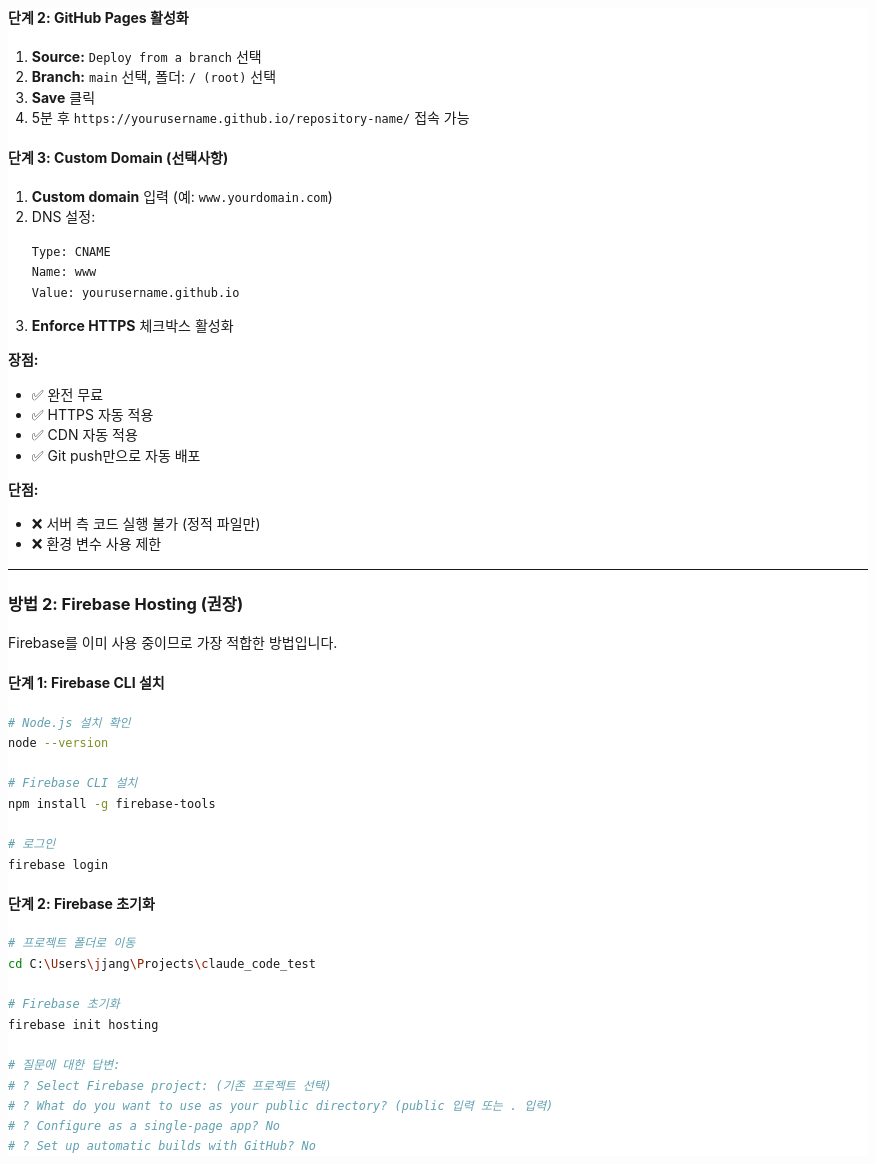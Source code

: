 #### 단계 2: GitHub Pages 활성화
1. **Source:** `Deploy from a branch` 선택
2. **Branch:** `main` 선택, 폴더: `/ (root)` 선택
3. **Save** 클릭
4. 5분 후 `https://yourusername.github.io/repository-name/` 접속 가능

#### 단계 3: Custom Domain (선택사항)
1. **Custom domain** 입력 (예: `www.yourdomain.com`)
2. DNS 설정:
   ```
   Type: CNAME
   Name: www
   Value: yourusername.github.io
   ```
3. **Enforce HTTPS** 체크박스 활성화

**장점:**
- ✅ 완전 무료
- ✅ HTTPS 자동 적용
- ✅ CDN 자동 적용
- ✅ Git push만으로 자동 배포

**단점:**
- ❌ 서버 측 코드 실행 불가 (정적 파일만)
- ❌ 환경 변수 사용 제한

---

### 방법 2: Firebase Hosting (권장)

Firebase를 이미 사용 중이므로 가장 적합한 방법입니다.

#### 단계 1: Firebase CLI 설치
```bash
# Node.js 설치 확인
node --version

# Firebase CLI 설치
npm install -g firebase-tools

# 로그인
firebase login
```

#### 단계 2: Firebase 초기화
```bash
# 프로젝트 폴더로 이동
cd C:\Users\jjang\Projects\claude_code_test

# Firebase 초기화
firebase init hosting

# 질문에 대한 답변:
# ? Select Firebase project: (기존 프로젝트 선택)
# ? What do you want to use as your public directory? (public 입력 또는 . 입력)
# ? Configure as a single-page app? No
# ? Set up automatic builds with GitHub? No
```
